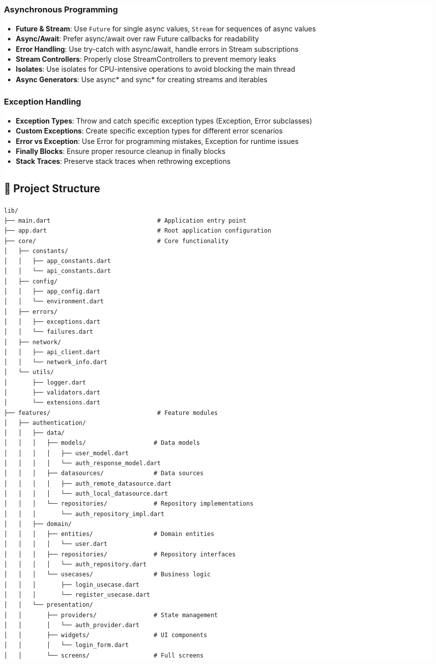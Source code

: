 ### Asynchronous Programming
- **Future & Stream**: Use `Future` for single async values, `Stream` for sequences of async values
- **Async/Await**: Prefer async/await over raw Future callbacks for readability
- **Error Handling**: Use try-catch with async/await, handle errors in Stream subscriptions
- **Stream Controllers**: Properly close StreamControllers to prevent memory leaks
- **Isolates**: Use isolates for CPU-intensive operations to avoid blocking the main thread
- **Async Generators**: Use async* and sync* for creating streams and iterables

### Exception Handling
- **Exception Types**: Throw and catch specific exception types (Exception, Error subclasses)
- **Custom Exceptions**: Create specific exception types for different error scenarios
- **Error vs Exception**: Use Error for programming mistakes, Exception for runtime issues
- **Finally Blocks**: Ensure proper resource cleanup in finally blocks
- **Stack Traces**: Preserve stack traces when rethrowing exceptions

## 📁 Project Structure

```
lib/
├── main.dart                              # Application entry point
├── app.dart                               # Root application configuration
├── core/                                  # Core functionality
│   ├── constants/
│   │   ├── app_constants.dart
│   │   └── api_constants.dart
│   ├── config/
│   │   ├── app_config.dart
│   │   └── environment.dart
│   ├── errors/
│   │   ├── exceptions.dart
│   │   └── failures.dart
│   ├── network/
│   │   ├── api_client.dart
│   │   └── network_info.dart
│   └── utils/
│       ├── logger.dart
│       ├── validators.dart
│       └── extensions.dart
├── features/                              # Feature modules
│   ├── authentication/
│   │   ├── data/
│   │   │   ├── models/                   # Data models
│   │   │   │   ├── user_model.dart
│   │   │   │   └── auth_response_model.dart
│   │   │   ├── datasources/              # Data sources
│   │   │   │   ├── auth_remote_datasource.dart
│   │   │   │   └── auth_local_datasource.dart
│   │   │   └── repositories/             # Repository implementations
│   │   │       └── auth_repository_impl.dart
│   │   ├── domain/
│   │   │   ├── entities/                 # Domain entities
│   │   │   │   └── user.dart
│   │   │   ├── repositories/             # Repository interfaces
│   │   │   │   └── auth_repository.dart
│   │   │   └── usecases/                 # Business logic
│   │   │       ├── login_usecase.dart
│   │   │       └── register_usecase.dart
│   │   └── presentation/
│   │       ├── providers/                # State management
│   │       │   └── auth_provider.dart
│   │       ├── widgets/                  # UI components
│   │       │   └── login_form.dart
│   │       └── screens/                  # Full screens
```